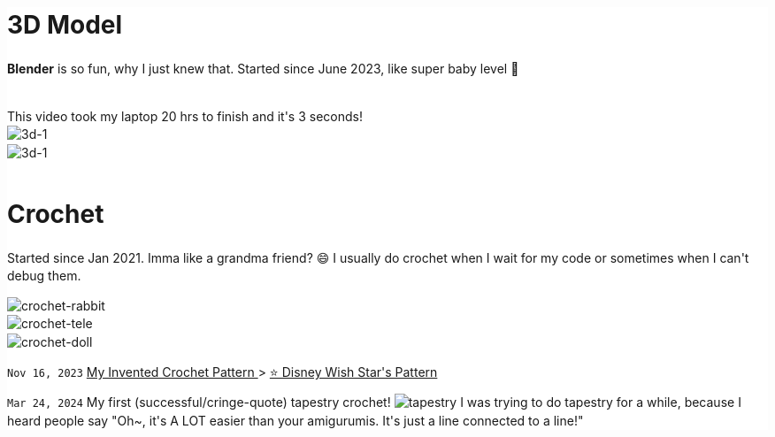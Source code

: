 
# 3D Model

**Blender** is so fun, why I just knew that. Started since June 2023, like super baby level 👶

<div class="row">
  <div class="column">
    <br>
    <video width="100%" controls autoplay>
        <source src="/images/artworks/beach_video.mp4" type="video/mp4">
    </video>
    This video took my laptop 20 hrs to finish and it's 3 seconds!
  </div>
  <div class="column">
   <img src="/images/artworks/snow_house.jpg" alt= "3d-1" style="width:100%">
  </div>
  <div class="column">
  <img src="/images/artworks/pikachu.jpg" alt= "3d-1" style="width:100%">
  </div>
</div>









# Crochet

Started since Jan 2021. Imma like a grandma friend? 😄 I usually do crochet when I wait for my code or sometimes when I can't debug them.

<div class="row">
  <div class="column">
    <img src="/images/artworks/crochet1.jpg" alt= "crochet-rabbit" style="width:100%">
  </div>
  <div class="column">
    <img src="/images/artworks/crochet2.jpg" alt= "crochet-tele" style="width:100%">
  </div>
  <div class="column">
     <img src="/images/artworks/crochet3.jpg" alt= "crochet-doll" style="width:100%">
  </div>
</div>

`Nov 16, 2023` <a href="/posts/projects/crochet_pattern/"> My Invented Crochet Pattern </a> > <a href="/posts/projects/wish_star/"> ⭐ Disney Wish Star's Pattern </a> 

`Mar 24, 2024` My first (successful/cringe-quote) tapestry crochet!
<img src="/images/artworks/crochet_tapestry.jpg" alt= "tapestry">
I was trying to do tapestry for a while, because I heard people say "Oh~, it's A LOT easier than your amigurumis. It's just a line connected to a line!" 
